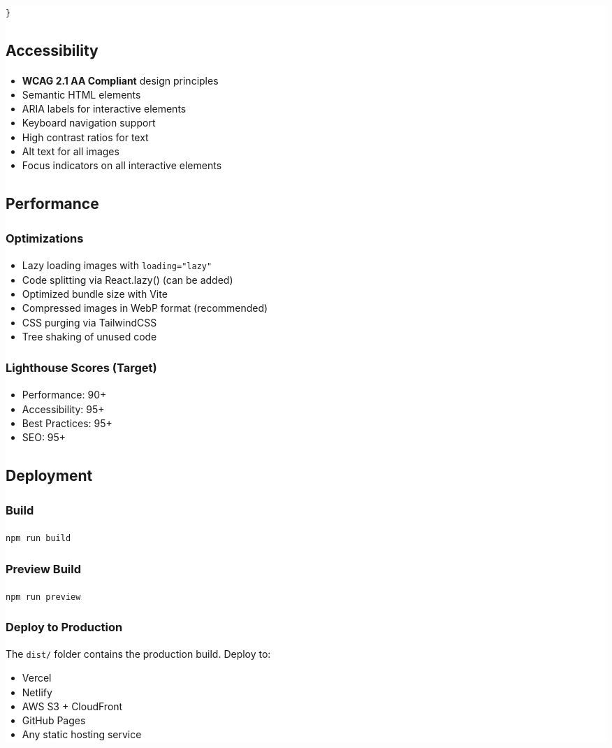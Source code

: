 ```typescript
}
```

## Accessibility

- **WCAG 2.1 AA Compliant** design principles
- Semantic HTML elements
- ARIA labels for interactive elements
- Keyboard navigation support
- High contrast ratios for text
- Alt text for all images
- Focus indicators on all interactive elements

## Performance

### Optimizations
- Lazy loading images with `loading="lazy"`
- Code splitting via React.lazy() (can be added)
- Optimized bundle size with Vite
- Compressed images in WebP format (recommended)
- CSS purging via TailwindCSS
- Tree shaking of unused code

### Lighthouse Scores (Target)
- Performance: 90+
- Accessibility: 95+
- Best Practices: 95+
- SEO: 95+

## Deployment

### Build
```bash
npm run build
```

### Preview Build
```bash
npm run preview
```

### Deploy to Production
The `dist/` folder contains the production build. Deploy to:
- Vercel
- Netlify
- AWS S3 + CloudFront
- GitHub Pages
- Any static hosting service
